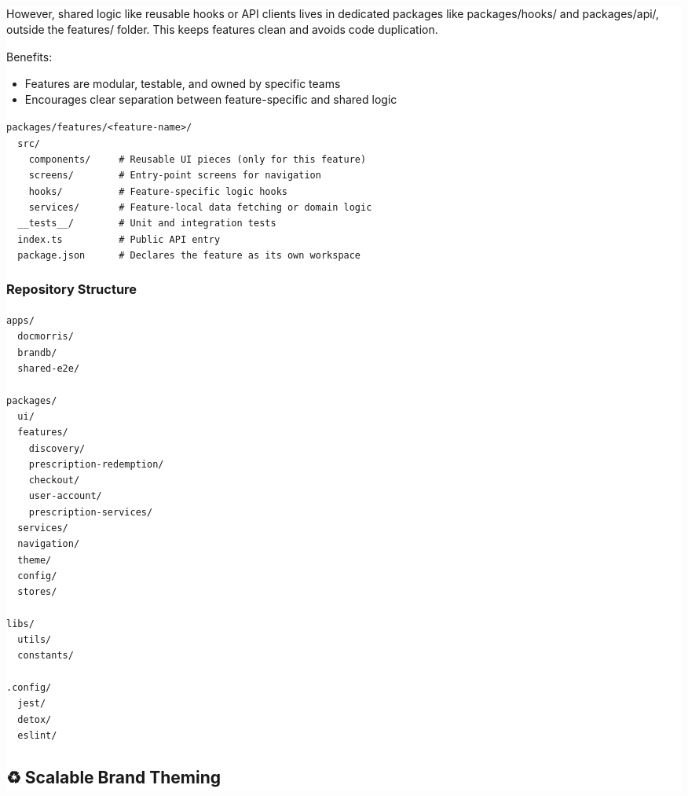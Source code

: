 However, shared logic like reusable hooks or API clients lives in dedicated packages like packages/hooks/ and packages/api/, outside the features/ folder. This keeps features clean and avoids code duplication.

Benefits:

- Features are modular, testable, and owned by specific teams
- Encourages clear separation between feature-specific and shared logic

```
packages/features/<feature-name>/
  src/
    components/     # Reusable UI pieces (only for this feature)
    screens/        # Entry-point screens for navigation
    hooks/          # Feature-specific logic hooks
    services/       # Feature-local data fetching or domain logic
  __tests__/        # Unit and integration tests
  index.ts          # Public API entry
  package.json      # Declares the feature as its own workspace
```

### Repository Structure

```bash
apps/
  docmorris/
  brandb/
  shared-e2e/

packages/
  ui/
  features/
    discovery/
    prescription-redemption/
    checkout/
    user-account/
    prescription-services/
  services/
  navigation/
  theme/
  config/
  stores/

libs/
  utils/
  constants/

.config/
  jest/
  detox/
  eslint/
```

## ♻️ Scalable Brand Theming
